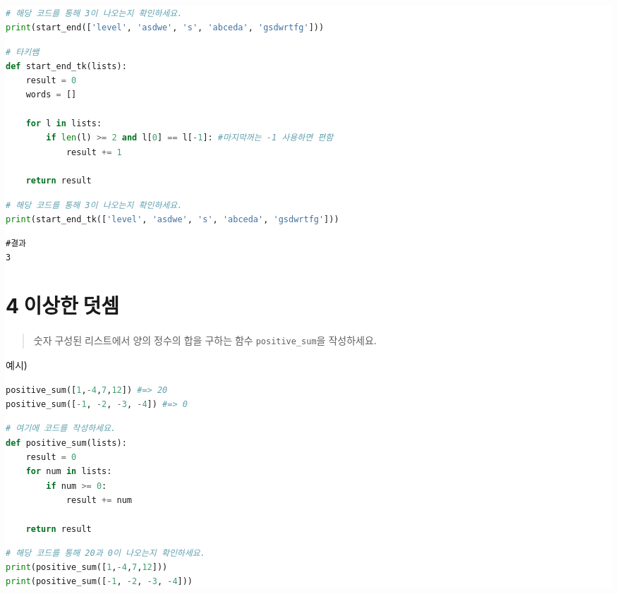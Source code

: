 ```python
# 해당 코드를 통해 3이 나오는지 확인하세요.
print(start_end(['level', 'asdwe', 's', 'abceda', 'gsdwrtfg']))
```

```python
# 타키쌤
def start_end_tk(lists):
    result = 0
    words = []
    
    for l in lists:
        if len(l) >= 2 and l[0] == l[-1]: #마지막꺼는 -1 사용하면 편함
            result += 1
    
    return result
```

```python
# 해당 코드를 통해 3이 나오는지 확인하세요.
print(start_end_tk(['level', 'asdwe', 's', 'abceda', 'gsdwrtfg']))
```

```
#결과
3
```



# 4 이상한 덧셈

> 숫자 구성된 리스트에서 양의 정수의 합을 구하는 함수 `positive_sum`을 작성하세요.

예시)

```python
positive_sum([1,-4,7,12]) #=> 20
positive_sum([-1, -2, -3, -4]) #=> 0
```

```python
# 여기에 코드를 작성하세요.
def positive_sum(lists):
    result = 0
    for num in lists:
        if num >= 0:
            result += num
    
    return result
```

```python
# 해당 코드를 통해 20과 0이 나오는지 확인하세요.
print(positive_sum([1,-4,7,12]))
print(positive_sum([-1, -2, -3, -4]))
```
